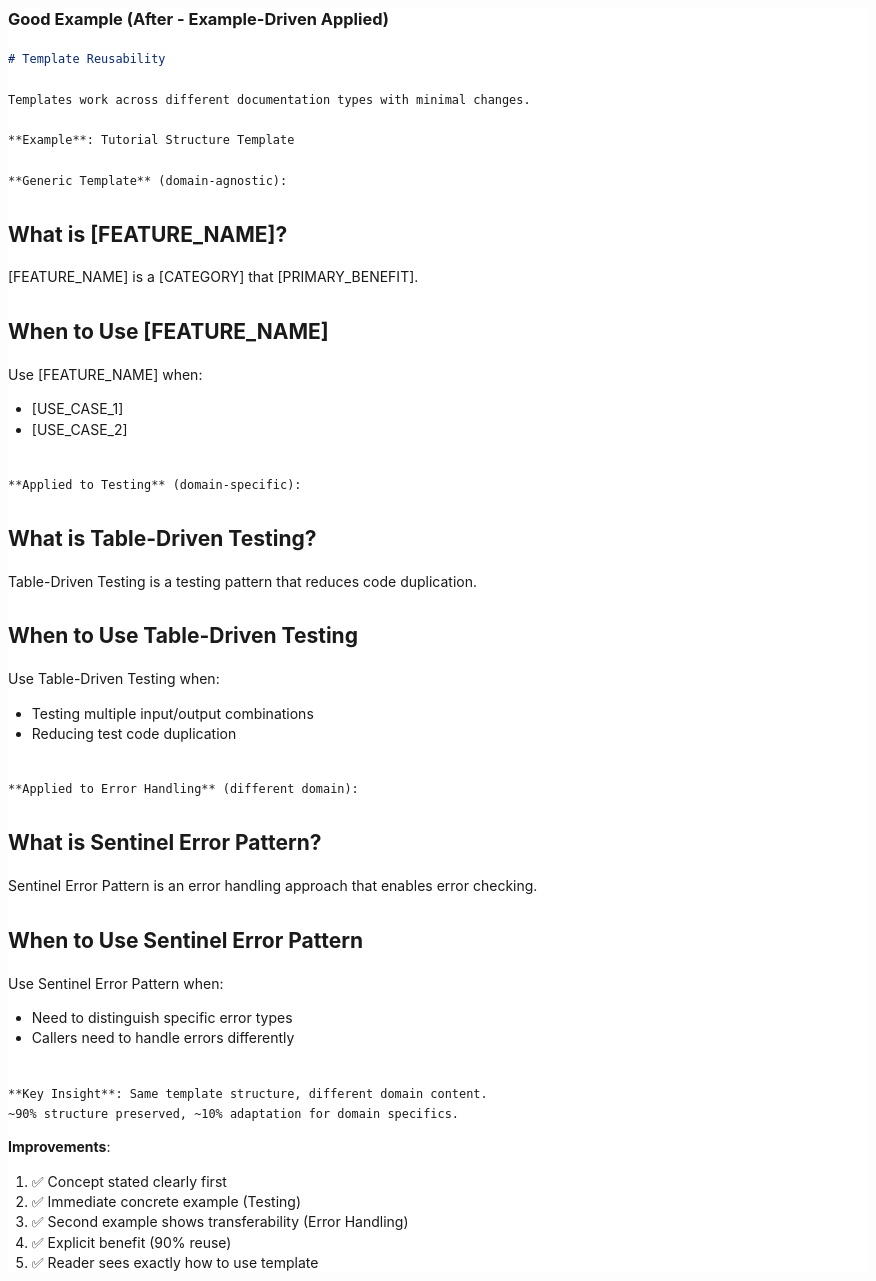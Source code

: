### Good Example (After - Example-Driven Applied)

```markdown
# Template Reusability

Templates work across different documentation types with minimal changes.

**Example**: Tutorial Structure Template

**Generic Template** (domain-agnostic):
```
## What is [FEATURE_NAME]?
[FEATURE_NAME] is a [CATEGORY] that [PRIMARY_BENEFIT].

## When to Use [FEATURE_NAME]
Use [FEATURE_NAME] when:
- [USE_CASE_1]
- [USE_CASE_2]
```

**Applied to Testing** (domain-specific):
```
## What is Table-Driven Testing?
Table-Driven Testing is a testing pattern that reduces code duplication.

## When to Use Table-Driven Testing
Use Table-Driven Testing when:
- Testing multiple input/output combinations
- Reducing test code duplication
```

**Applied to Error Handling** (different domain):
```
## What is Sentinel Error Pattern?
Sentinel Error Pattern is an error handling approach that enables error checking.

## When to Use Sentinel Error Pattern
Use Sentinel Error Pattern when:
- Need to distinguish specific error types
- Callers need to handle errors differently
```

**Key Insight**: Same template structure, different domain content.
~90% structure preserved, ~10% adaptation for domain specifics.
```

**Improvements**:
1. ✅ Concept stated clearly first
2. ✅ Immediate concrete example (Testing)
3. ✅ Second example shows transferability (Error Handling)
4. ✅ Explicit benefit (90% reuse)
5. ✅ Reader sees exactly how to use template
